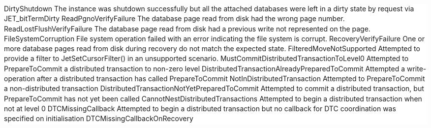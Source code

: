 <td>DirtyShutdown</td>
<td>The instance was shutdown successfully but all the attached databases were left in a dirty state by request via JET_bitTermDirty</td>
</tr>
<tr class="even">
<td></td>
<td>ReadPgnoVerifyFailure</td>
<td>The database page read from disk had the wrong page number.</td>
</tr>
<tr class="odd">
<td></td>
<td>ReadLostFlushVerifyFailure</td>
<td>The database page read from disk had a previous write not represented on the page.</td>
</tr>
<tr class="even">
<td></td>
<td>FileSystemCorruption</td>
<td>File system operation failed with an error indicating the file system is corrupt.</td>
</tr>
<tr class="odd">
<td></td>
<td>RecoveryVerifyFailure</td>
<td>One or more database pages read from disk during recovery do not match the expected state.</td>
</tr>
<tr class="even">
<td></td>
<td>FilteredMoveNotSupported</td>
<td>Attempted to provide a filter to JetSetCursorFilter() in an unsupported scenario.</td>
</tr>
<tr class="odd">
<td></td>
<td>MustCommitDistributedTransactionToLevel0</td>
<td>Attempted to PrepareToCommit a distributed transaction to non-zero level</td>
</tr>
<tr class="even">
<td></td>
<td>DistributedTransactionAlreadyPreparedToCommit</td>
<td>Attempted a write-operation after a distributed transaction has called PrepareToCommit</td>
</tr>
<tr class="odd">
<td></td>
<td>NotInDistributedTransaction</td>
<td>Attempted to PrepareToCommit a non-distributed transaction</td>
</tr>
<tr class="even">
<td></td>
<td>DistributedTransactionNotYetPreparedToCommit</td>
<td>Attempted to commit a distributed transaction, but PrepareToCommit has not yet been called</td>
</tr>
<tr class="odd">
<td></td>
<td>CannotNestDistributedTransactions</td>
<td>Attempted to begin a distributed transaction when not at level 0</td>
</tr>
<tr class="even">
<td></td>
<td>DTCMissingCallback</td>
<td>Attempted to begin a distributed transaction but no callback for DTC coordination was specified on initialisation</td>
</tr>
<tr class="odd">
<td></td>
<td>DTCMissingCallbackOnRecovery</td>
